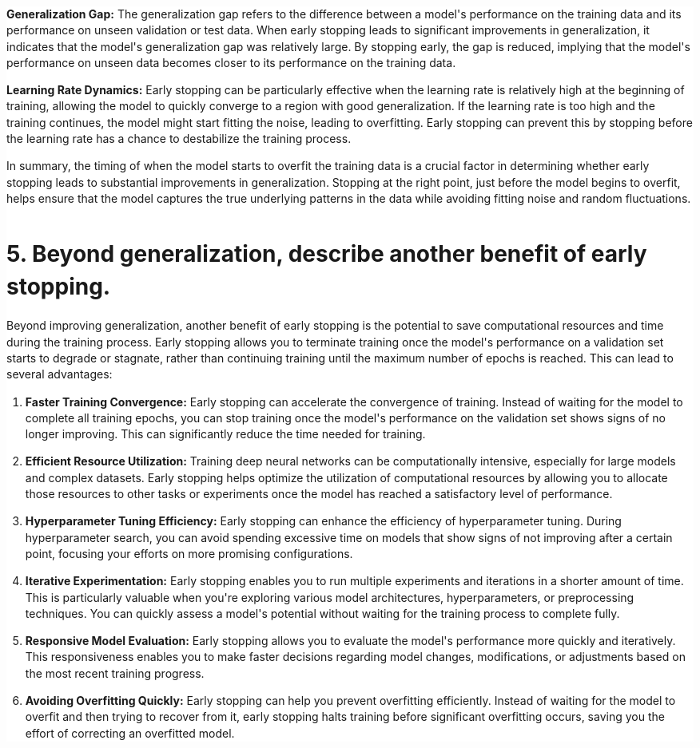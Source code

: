 **Generalization Gap:**
The generalization gap refers to the difference between a model's performance on the training data and its performance on unseen validation or test data. When early stopping leads to significant improvements in generalization, it indicates that the model's generalization gap was relatively large. By stopping early, the gap is reduced, implying that the model's performance on unseen data becomes closer to its performance on the training data.

**Learning Rate Dynamics:**
Early stopping can be particularly effective when the learning rate is relatively high at the beginning of training, allowing the model to quickly converge to a region with good generalization. If the learning rate is too high and the training continues, the model might start fitting the noise, leading to overfitting. Early stopping can prevent this by stopping before the learning rate has a chance to destabilize the training process.

In summary, the timing of when the model starts to overfit the training data is a crucial factor in determining whether early stopping leads to substantial improvements in generalization. Stopping at the right point, just before the model begins to overfit, helps ensure that the model captures the true underlying patterns in the data while avoiding fitting noise and random fluctuations.

# 5. Beyond generalization, describe another benefit of early stopping.

Beyond improving generalization, another benefit of early stopping is the potential to save computational resources and time during the training process. Early stopping allows you to terminate training once the model's performance on a validation set starts to degrade or stagnate, rather than continuing training until the maximum number of epochs is reached. This can lead to several advantages:

1. **Faster Training Convergence:** Early stopping can accelerate the convergence of training. Instead of waiting for the model to complete all training epochs, you can stop training once the model's performance on the validation set shows signs of no longer improving. This can significantly reduce the time needed for training.

2. **Efficient Resource Utilization:** Training deep neural networks can be computationally intensive, especially for large models and complex datasets. Early stopping helps optimize the utilization of computational resources by allowing you to allocate those resources to other tasks or experiments once the model has reached a satisfactory level of performance.

3. **Hyperparameter Tuning Efficiency:** Early stopping can enhance the efficiency of hyperparameter tuning. During hyperparameter search, you can avoid spending excessive time on models that show signs of not improving after a certain point, focusing your efforts on more promising configurations.

4. **Iterative Experimentation:** Early stopping enables you to run multiple experiments and iterations in a shorter amount of time. This is particularly valuable when you're exploring various model architectures, hyperparameters, or preprocessing techniques. You can quickly assess a model's potential without waiting for the training process to complete fully.

5. **Responsive Model Evaluation:** Early stopping allows you to evaluate the model's performance more quickly and iteratively. This responsiveness enables you to make faster decisions regarding model changes, modifications, or adjustments based on the most recent training progress.

6. **Avoiding Overfitting Quickly:** Early stopping can help you prevent overfitting efficiently. Instead of waiting for the model to overfit and then trying to recover from it, early stopping halts training before significant overfitting occurs, saving you the effort of correcting an overfitted model.
